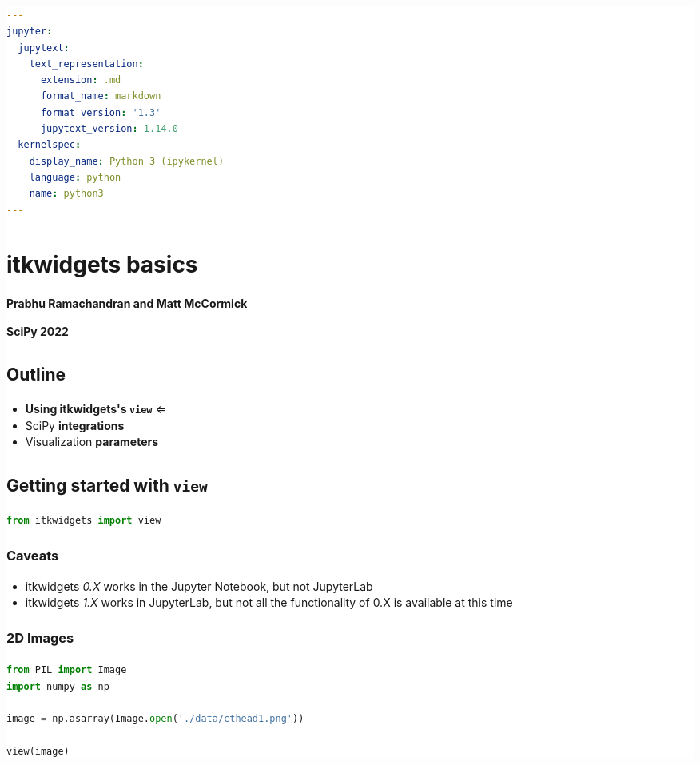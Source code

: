 ```yaml
---
jupyter:
  jupytext:
    text_representation:
      extension: .md
      format_name: markdown
      format_version: '1.3'
      jupytext_version: 1.14.0
  kernelspec:
    display_name: Python 3 (ipykernel)
    language: python
    name: python3
---
```



# itkwidgets basics

**Prabhu Ramachandran and Matt McCormick**

**SciPy 2022**




## Outline

- **Using itkwidgets's `view`** $\Longleftarrow$
- SciPy **integrations**
- Visualization **parameters**





## Getting started with `view`



```python
from itkwidgets import view
```


### Caveats


* itkwidgets *0.X* works in the Jupyter Notebook, but not JupyterLab
* itkwidgets *1.X* works in JupyterLab, but not all the functionality of 0.X is available at this time



### 2D Images


```python slideshow={"slide_type": "-"}
from PIL import Image
import numpy as np

image = np.asarray(Image.open('./data/cthead1.png'))
    
view(image)
```
